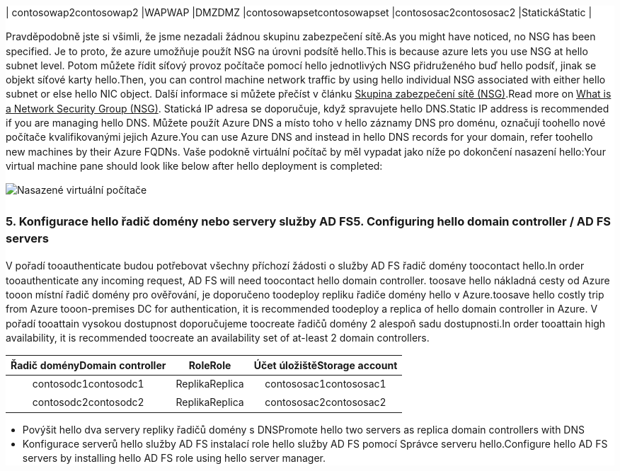 | <span data-ttu-id="115df-236">contosowap2</span><span class="sxs-lookup"><span data-stu-id="115df-236">contosowap2</span></span> |<span data-ttu-id="115df-237">WAP</span><span class="sxs-lookup"><span data-stu-id="115df-237">WAP</span></span> |<span data-ttu-id="115df-238">DMZ</span><span class="sxs-lookup"><span data-stu-id="115df-238">DMZ</span></span> |<span data-ttu-id="115df-239">contosowapset</span><span class="sxs-lookup"><span data-stu-id="115df-239">contosowapset</span></span> |<span data-ttu-id="115df-240">contososac2</span><span class="sxs-lookup"><span data-stu-id="115df-240">contososac2</span></span> |<span data-ttu-id="115df-241">Statická</span><span class="sxs-lookup"><span data-stu-id="115df-241">Static</span></span> |

<span data-ttu-id="115df-242">Pravděpodobně jste si všimli, že jsme nezadali žádnou skupinu zabezpečení sítě.</span><span class="sxs-lookup"><span data-stu-id="115df-242">As you might have noticed, no NSG has been specified.</span></span> <span data-ttu-id="115df-243">Je to proto, že azure umožňuje použít NSG na úrovni podsítě hello.</span><span class="sxs-lookup"><span data-stu-id="115df-243">This is because azure lets you use NSG at hello subnet level.</span></span> <span data-ttu-id="115df-244">Potom můžete řídit síťový provoz počítače pomocí hello jednotlivých NSG přidruženého buď hello podsíť, jinak se objekt síťové karty hello.</span><span class="sxs-lookup"><span data-stu-id="115df-244">Then, you can control machine network traffic by using hello individual NSG associated with either hello subnet or else hello NIC object.</span></span> <span data-ttu-id="115df-245">Další informace si můžete přečíst v článku [Skupina zabezpečení sítě (NSG)](https://aka.ms/Azure/NSG).</span><span class="sxs-lookup"><span data-stu-id="115df-245">Read more on [What is a Network Security Group (NSG)](https://aka.ms/Azure/NSG).</span></span>
<span data-ttu-id="115df-246">Statická IP adresa se doporučuje, když spravujete hello DNS.</span><span class="sxs-lookup"><span data-stu-id="115df-246">Static IP address is recommended if you are managing hello DNS.</span></span> <span data-ttu-id="115df-247">Můžete použít Azure DNS a místo toho v hello záznamy DNS pro doménu, označují toohello nové počítače kvalifikovanými jejich Azure.</span><span class="sxs-lookup"><span data-stu-id="115df-247">You can use Azure DNS and instead in hello DNS records for your domain, refer toohello new machines by their Azure FQDNs.</span></span>
<span data-ttu-id="115df-248">Vaše podokně virtuální počítač by měl vypadat jako níže po dokončení nasazení hello:</span><span class="sxs-lookup"><span data-stu-id="115df-248">Your virtual machine pane should look like below after hello deployment is completed:</span></span>

![Nasazené virtuální počítače](./media/active-directory-aadconnect-azure-adfs/virtualmachinesdeployed_noadfs.png)

### <a name="5-configuring-hello-domain-controller--ad-fs-servers"></a><span data-ttu-id="115df-250">5. Konfigurace hello řadič domény nebo servery služby AD FS</span><span class="sxs-lookup"><span data-stu-id="115df-250">5. Configuring hello domain controller / AD FS servers</span></span>
 <span data-ttu-id="115df-251">V pořadí tooauthenticate budou potřebovat všechny příchozí žádosti o služby AD FS řadič domény toocontact hello.</span><span class="sxs-lookup"><span data-stu-id="115df-251">In order tooauthenticate any incoming request, AD FS will need toocontact hello domain controller.</span></span> <span data-ttu-id="115df-252">toosave hello nákladná cesty od Azure tooon místní řadič domény pro ověřování, je doporučeno toodeploy repliku řadiče domény hello v Azure.</span><span class="sxs-lookup"><span data-stu-id="115df-252">toosave hello costly trip from Azure tooon-premises DC for authentication, it is recommended toodeploy a replica of hello domain controller in Azure.</span></span> <span data-ttu-id="115df-253">V pořadí tooattain vysokou dostupnost doporučujeme toocreate řadičů domény 2 alespoň sadu dostupnosti.</span><span class="sxs-lookup"><span data-stu-id="115df-253">In order tooattain high availability, it is recommended toocreate an availability set of at-least 2 domain controllers.</span></span>

| <span data-ttu-id="115df-254">Řadič domény</span><span class="sxs-lookup"><span data-stu-id="115df-254">Domain controller</span></span> | <span data-ttu-id="115df-255">Role</span><span class="sxs-lookup"><span data-stu-id="115df-255">Role</span></span> | <span data-ttu-id="115df-256">Účet úložiště</span><span class="sxs-lookup"><span data-stu-id="115df-256">Storage account</span></span> |
|:---:|:---:|:---:|
| <span data-ttu-id="115df-257">contosodc1</span><span class="sxs-lookup"><span data-stu-id="115df-257">contosodc1</span></span> |<span data-ttu-id="115df-258">Replika</span><span class="sxs-lookup"><span data-stu-id="115df-258">Replica</span></span> |<span data-ttu-id="115df-259">contososac1</span><span class="sxs-lookup"><span data-stu-id="115df-259">contososac1</span></span> |
| <span data-ttu-id="115df-260">contosodc2</span><span class="sxs-lookup"><span data-stu-id="115df-260">contosodc2</span></span> |<span data-ttu-id="115df-261">Replika</span><span class="sxs-lookup"><span data-stu-id="115df-261">Replica</span></span> |<span data-ttu-id="115df-262">contososac2</span><span class="sxs-lookup"><span data-stu-id="115df-262">contososac2</span></span> |

* <span data-ttu-id="115df-263">Povýšit hello dva servery repliky řadičů domény s DNS</span><span class="sxs-lookup"><span data-stu-id="115df-263">Promote hello two servers as replica domain controllers with DNS</span></span>
* <span data-ttu-id="115df-264">Konfigurace serverů hello služby AD FS instalací role hello služby AD FS pomocí Správce serveru hello.</span><span class="sxs-lookup"><span data-stu-id="115df-264">Configure hello AD FS servers by installing hello AD FS role using hello server manager.</span></span>
